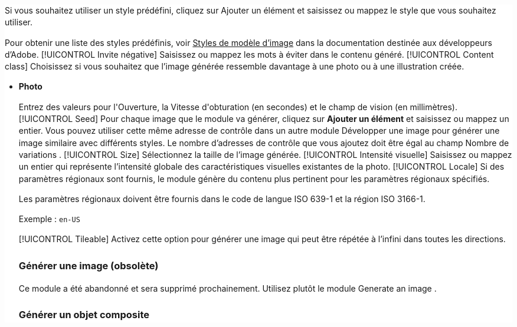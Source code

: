   <td>Si vous souhaitez utiliser un style prédéfini, cliquez sur Ajouter un élément et saisissez ou mappez le style que vous souhaitez utiliser.<p>Pour obtenir une liste des styles prédéfinis, voir <a href="https://developer.adobe.com/firefly-services/docs/firefly-api/guides/concepts/style-presets//" >Styles de modèle d’image</a> dans la documentation destinée aux développeurs d’Adobe.</td> 
  </tr> 
  <tr> 
   <td role="rowheader">[!UICONTROL Invite négative]</td> 
   <td>Saisissez ou mappez les mots à éviter dans le contenu généré. </td> 
  </tr> 
  <tr> 
   <td role="rowheader">[!UICONTROL Content class]</td> 
   <td>Choisissez si vous souhaitez que l’image générée ressemble davantage à une photo ou à une illustration créée. <ul><li><b>Photo</b><p>Entrez des valeurs pour l'Ouverture, la Vitesse d'obturation (en secondes) et le champ de vision (en millimètres).</td> 
  </tr> 
  <tr> 
   <td role="rowheader">[!UICONTROL Seed]</td> 
   <td>Pour chaque image que le module va générer, cliquez sur <b>Ajouter un élément</b> et saisissez ou mappez un entier. Vous pouvez utiliser cette même adresse de contrôle dans un autre module Développer une image pour générer une image similaire avec différents styles. Le nombre d’adresses de contrôle que vous ajoutez doit être égal au champ Nombre de variations .</td> 
  </tr> 
  <tr> 
   <td role="rowheader">[!UICONTROL Size]</td> 
   <td>Sélectionnez la taille de l’image générée.</td> 
  </tr> 
   <tr> 
   <td role="rowheader">[!UICONTROL Intensité visuelle]</td> 
   <td>Saisissez ou mappez un entier qui représente l’intensité globale des caractéristiques visuelles existantes de la photo. </td> 
  </tr> 
  <tr> 
   <td role="rowheader">[!UICONTROL Locale]</td> 
   <td>Si des paramètres régionaux sont fournis, le module génère du contenu plus pertinent pour les paramètres régionaux spécifiés. <p>Les paramètres régionaux doivent être fournis dans le code de langue ISO 639-1 et la région ISO 3166-1.</p><p> Exemple : <code>en-US</code></p></td> 
  </tr> 
  <tr> 
   <td role="rowheader">[!UICONTROL Tileable]</td> 
   <td>Activez cette option pour générer une image qui peut être répétée à l’infini dans toutes les directions.</td> 
  </tr> 
 </tbody> 
</table>

### Générer une image (obsolète)

Ce module a été abandonné et sera supprimé prochainement. Utilisez plutôt le module Generate an image .

### Générer un objet composite
